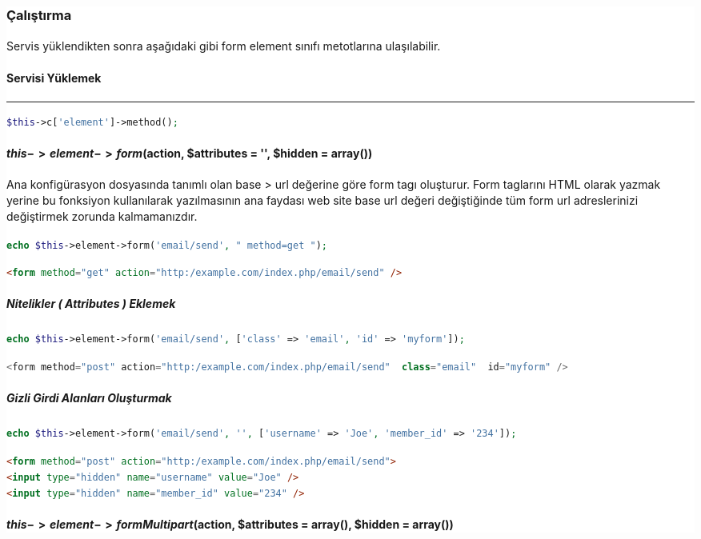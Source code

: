### Çalıştırma

Servis yüklendikten sonra aşağıdaki gibi form element sınıfı metotlarına ulaşılabilir.

<a name="loading-service"></a>

#### Servisi Yüklemek

-------

```php
$this->c['element']->method();
```

<a name="form"></a>

#### $this->element->form($action, $attributes = '', $hidden = array())

Ana konfigürasyon dosyasında tanımlı olan base > url değerine göre form tagı oluşturur. Form taglarını HTML olarak yazmak yerine bu fonksiyon kullanılarak yazılmasının ana faydası web site base url değeri değiştiğinde tüm form url adreslerinizi değiştirmek zorunda kalmamanızdır.

```php
echo $this->element->form('email/send', " method=get ");
```

```html
<form method="get" action="http:/example.com/index.php/email/send" />
```

<a name="adding-attributes"></a>

##### Nitelikler ( Attributes ) Eklemek

```php
echo $this->element->form('email/send', ['class' => 'email', 'id' => 'myform']);
```

```php
<form method="post" action="http:/example.com/index.php/email/send"  class="email"  id="myform" />
```

<a name="adding-hidden-inputs"></a>

##### Gizli Girdi Alanları Oluşturmak

```php
echo $this->element->form('email/send', '', ['username' => 'Joe', 'member_id' => '234']);
```

```html
<form method="post" action="http:/example.com/index.php/email/send">
<input type="hidden" name="username" value="Joe" />
<input type="hidden" name="member_id" value="234" />
```

#### $this->element->formMultipart($action, $attributes = array(), $hidden = array())
